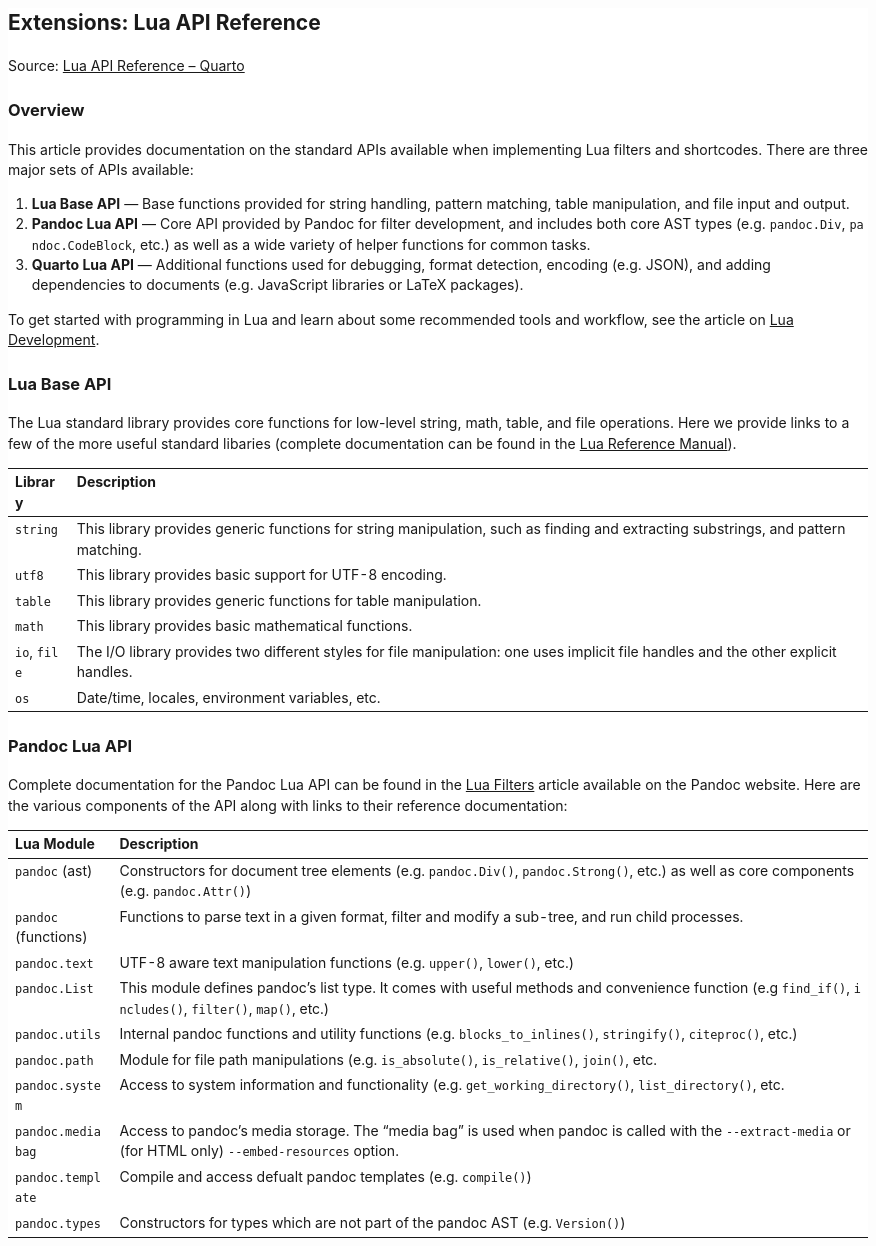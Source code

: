 ## Extensions: Lua API Reference

Source: [Lua API Reference – Quarto](https://quarto.org/docs/extensions/lua-api.html)

### Overview

This article provides documentation on the standard APIs available when implementing Lua filters and shortcodes. There are three major sets of APIs available:

1.  **Lua Base API** — Base functions provided for string handling, pattern matching, table manipulation, and file input and output.
2.  **Pandoc Lua API** — Core API provided by Pandoc for filter development, and includes both core AST types (e.g. `pandoc.Div`, `pandoc.CodeBlock`, etc.) as well as a wide variety of helper functions for common tasks.
3.  **Quarto Lua API** — Additional functions used for debugging, format detection, encoding (e.g. JSON), and adding dependencies to documents (e.g. JavaScript libraries or LaTeX packages).

To get started with programming in Lua and learn about some recommended tools and workflow, see the article on [Lua Development](https://quarto.org/docs/extensions/lua.html).

### Lua Base API

The Lua standard library provides core functions for low-level string, math, table, and file operations. Here we provide links to a few of the more useful standard libaries (complete documentation can be found in the [Lua Reference Manual](https://www.lua.org/manual/5.3/)).

| Library    | Description                                                                                                                    |
| :--------- | :----------------------------------------------------------------------------------------------------------------------------- |
| `string`   | This library provides generic functions for string manipulation, such as finding and extracting substrings, and pattern matching. |
| `utf8`     | This library provides basic support for UTF-8 encoding.                                                                        |
| `table`    | This library provides generic functions for table manipulation.                                                                |
| `math`     | This library provides basic mathematical functions.                                                                            |
| `io`, `file`| The I/O library provides two different styles for file manipulation: one uses implicit file handles and the other explicit handles. |
| `os`       | Date/time, locales, environment variables, etc.                                                                                |

### Pandoc Lua API

Complete documentation for the Pandoc Lua API can be found in the [Lua Filters](https://pandoc.org/lua-filters.html) article available on the Pandoc website. Here are the various components of the API along with links to their reference documentation:

| Lua Module        | Description                                                                                                                                  |
| :---------------- | :------------------------------------------------------------------------------------------------------------------------------------------- |
| `pandoc` (ast)    | Constructors for document tree elements (e.g. `pandoc.Div()`, `pandoc.Strong()`, etc.) as well as core components (e.g. `pandoc.Attr()`)        |
| `pandoc` (functions)| Functions to parse text in a given format, filter and modify a sub-tree, and run child processes.                                          |
| `pandoc.text`     | UTF-8 aware text manipulation functions (e.g. `upper()`, `lower()`, etc.)                                                                    |
| `pandoc.List`     | This module defines pandoc’s list type. It comes with useful methods and convenience function (e.g `find_if()`, `includes()`, `filter()`, `map()`, etc.) |
| `pandoc.utils`    | Internal pandoc functions and utility functions (e.g. `blocks_to_inlines()`, `stringify()`, `citeproc()`, etc.)                                |
| `pandoc.path`     | Module for file path manipulations (e.g. `is_absolute()`, `is_relative()`, `join()`, etc.                                                     |
| `pandoc.system`   | Access to system information and functionality (e.g. `get_working_directory()`, `list_directory()`, etc.                                       |
| `pandoc.mediabag` | Access to pandoc’s media storage. The “media bag” is used when pandoc is called with the `--extract-media` or (for HTML only) `--embed-resources` option. |
| `pandoc.template` | Compile and access defualt pandoc templates (e.g. `compile()`)                                                                               |
| `pandoc.types`    | Constructors for types which are not part of the pandoc AST (e.g. `Version()`)                                                                 |
